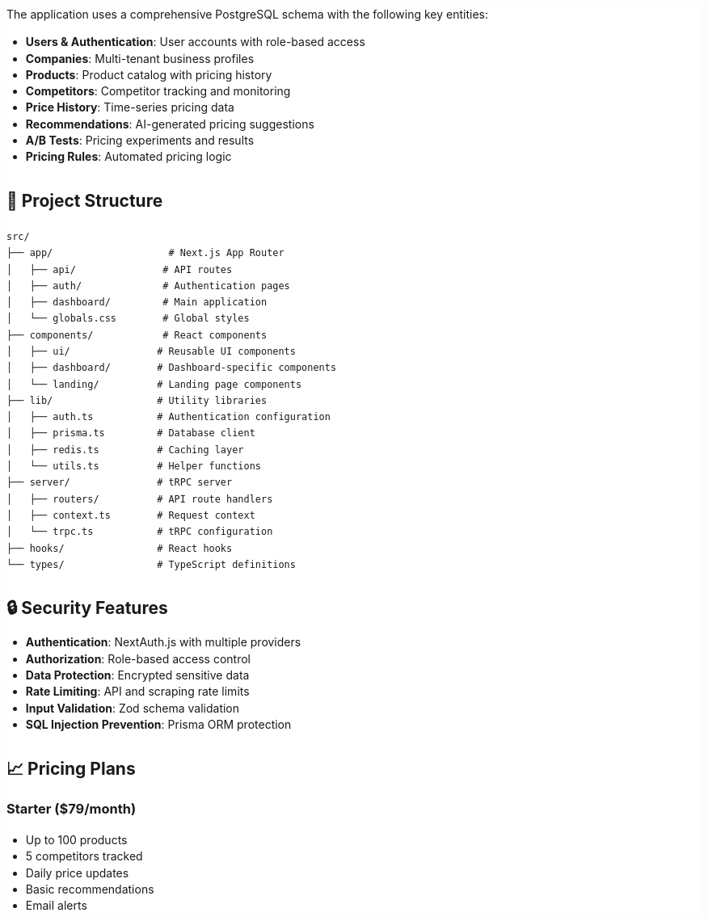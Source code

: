 The application uses a comprehensive PostgreSQL schema with the following key entities:

- **Users & Authentication**: User accounts with role-based access
- **Companies**: Multi-tenant business profiles
- **Products**: Product catalog with pricing history
- **Competitors**: Competitor tracking and monitoring
- **Price History**: Time-series pricing data
- **Recommendations**: AI-generated pricing suggestions
- **A/B Tests**: Pricing experiments and results
- **Pricing Rules**: Automated pricing logic

## 🎨 Project Structure

```
src/
├── app/                    # Next.js App Router
│   ├── api/               # API routes
│   ├── auth/              # Authentication pages
│   ├── dashboard/         # Main application
│   └── globals.css        # Global styles
├── components/            # React components
│   ├── ui/               # Reusable UI components
│   ├── dashboard/        # Dashboard-specific components
│   └── landing/          # Landing page components
├── lib/                  # Utility libraries
│   ├── auth.ts           # Authentication configuration
│   ├── prisma.ts         # Database client
│   ├── redis.ts          # Caching layer
│   └── utils.ts          # Helper functions
├── server/               # tRPC server
│   ├── routers/          # API route handlers
│   ├── context.ts        # Request context
│   └── trpc.ts           # tRPC configuration
├── hooks/                # React hooks
└── types/                # TypeScript definitions
```

## 🔒 Security Features

- **Authentication**: NextAuth.js with multiple providers
- **Authorization**: Role-based access control
- **Data Protection**: Encrypted sensitive data
- **Rate Limiting**: API and scraping rate limits
- **Input Validation**: Zod schema validation
- **SQL Injection Prevention**: Prisma ORM protection

## 📈 Pricing Plans

### Starter ($79/month)
- Up to 100 products
- 5 competitors tracked
- Daily price updates
- Basic recommendations
- Email alerts
